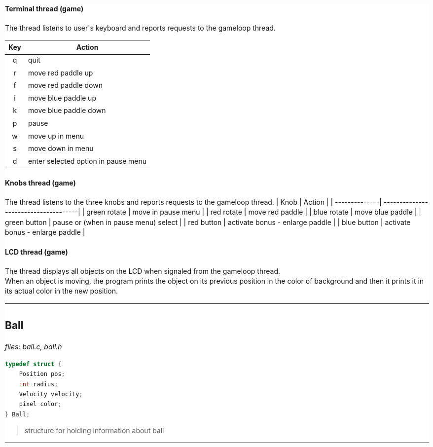 #### Terminal thread (game)
The thread listens to user's keyboard and reports requests to the gameloop thread.

| Key | Action                              |
| :-: | ------------------------------------|
| q   | quit                                |
| r   | move red paddle up                  |
| f   | move red paddle down                |
| i   | move blue paddle up                 |
| k   | move blue paddle down               |
| p   | pause                               |
| w   | move up in menu                     |
| s   | move down in menu                   |
| d   | enter selected option in pause menu |

#### Knobs thread (game)
The thread listens to the three knobs and reports requests to the gameloop thread.
| Knob          | Action                               |
| --------------| -------------------------------------|
| green rotate  | move in pause menu                   |
| red rotate    | move red paddle                      |
| blue rotate   | move blue paddle                     |
| green button  | pause or (when in pause menu) select |
| red button    | activate bonus - enlarge paddle      |
| blue button   | activate bonus - enlarge paddle      |

#### LCD thread (game)
The thread displays all objects on the LCD when signaled from the gameloop thread.  
When an object is moving, the program prints the object on its previous position in the color of background and then it prints it in its actual color in the new position.  

---
## Ball
*files: ball.c, ball.h*  

``` C
typedef struct {
    Position pos;
    int radius;
    Velocity velocity;
    pixel color;
} Ball;
```
>structure for holding information about ball  
---
